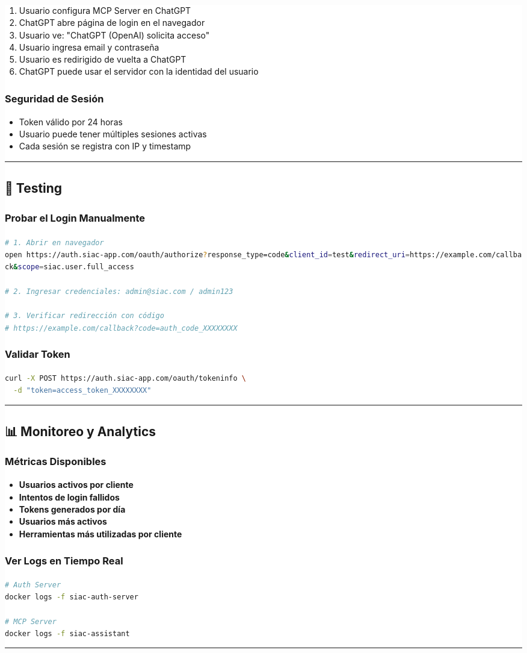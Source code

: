 1. Usuario configura MCP Server en ChatGPT
2. ChatGPT abre página de login en el navegador
3. Usuario ve: "ChatGPT (OpenAI) solicita acceso"
4. Usuario ingresa email y contraseña
5. Usuario es redirigido de vuelta a ChatGPT
6. ChatGPT puede usar el servidor con la identidad del usuario

### **Seguridad de Sesión**

- Token válido por 24 horas
- Usuario puede tener múltiples sesiones activas
- Cada sesión se registra con IP y timestamp

---

## 🧪 **Testing**

### **Probar el Login Manualmente**

```bash
# 1. Abrir en navegador
open https://auth.siac-app.com/oauth/authorize?response_type=code&client_id=test&redirect_uri=https://example.com/callback&scope=siac.user.full_access

# 2. Ingresar credenciales: admin@siac.com / admin123

# 3. Verificar redirección con código
# https://example.com/callback?code=auth_code_XXXXXXXX
```

### **Validar Token**

```bash
curl -X POST https://auth.siac-app.com/oauth/tokeninfo \
  -d "token=access_token_XXXXXXXX"
```

---

## 📊 **Monitoreo y Analytics**

### **Métricas Disponibles**

- **Usuarios activos por cliente**
- **Intentos de login fallidos**
- **Tokens generados por día**
- **Usuarios más activos**
- **Herramientas más utilizadas por cliente**

### **Ver Logs en Tiempo Real**

```bash
# Auth Server
docker logs -f siac-auth-server

# MCP Server
docker logs -f siac-assistant
```

---